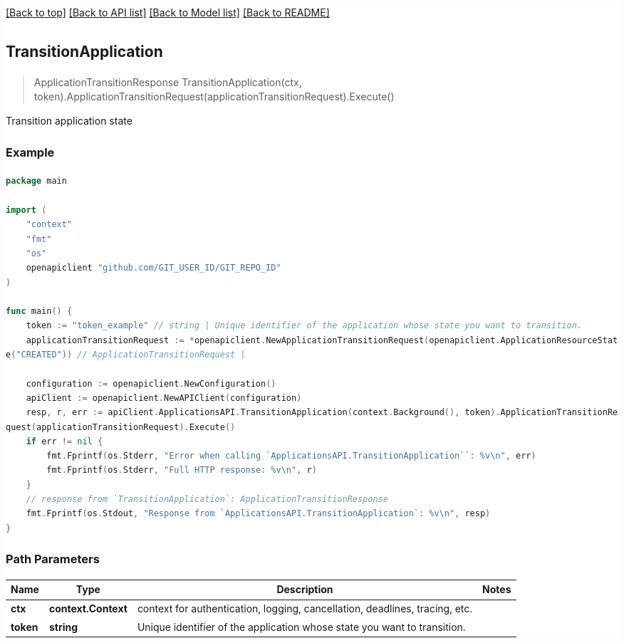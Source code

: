 [[Back to top]](#) [[Back to API list]](../README.md#documentation-for-api-endpoints)
[[Back to Model list]](../README.md#documentation-for-models)
[[Back to README]](../README.md)


## TransitionApplication

> ApplicationTransitionResponse TransitionApplication(ctx, token).ApplicationTransitionRequest(applicationTransitionRequest).Execute()

Transition application state



### Example

```go
package main

import (
	"context"
	"fmt"
	"os"
	openapiclient "github.com/GIT_USER_ID/GIT_REPO_ID"
)

func main() {
	token := "token_example" // string | Unique identifier of the application whose state you want to transition.
	applicationTransitionRequest := *openapiclient.NewApplicationTransitionRequest(openapiclient.ApplicationResourceState("CREATED")) // ApplicationTransitionRequest | 

	configuration := openapiclient.NewConfiguration()
	apiClient := openapiclient.NewAPIClient(configuration)
	resp, r, err := apiClient.ApplicationsAPI.TransitionApplication(context.Background(), token).ApplicationTransitionRequest(applicationTransitionRequest).Execute()
	if err != nil {
		fmt.Fprintf(os.Stderr, "Error when calling `ApplicationsAPI.TransitionApplication``: %v\n", err)
		fmt.Fprintf(os.Stderr, "Full HTTP response: %v\n", r)
	}
	// response from `TransitionApplication`: ApplicationTransitionResponse
	fmt.Fprintf(os.Stdout, "Response from `ApplicationsAPI.TransitionApplication`: %v\n", resp)
}
```

### Path Parameters


Name | Type | Description  | Notes
------------- | ------------- | ------------- | -------------
**ctx** | **context.Context** | context for authentication, logging, cancellation, deadlines, tracing, etc.
**token** | **string** | Unique identifier of the application whose state you want to transition. | 
